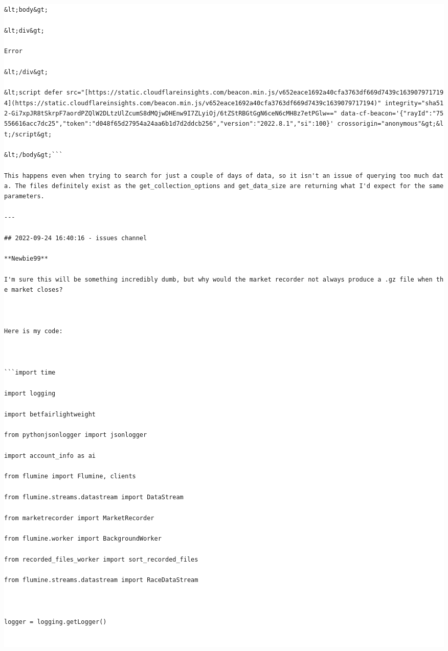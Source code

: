 ```{"asctime": "2024-09-14 18:04:50,227", "levelname": "WARNING", "message": "Order 361076840419 not present in blotter", "bet_id": "361076840419", "market_id": "1.232946144", "customer_strategy_ref": "ip-172-26-2-232", "customer_order_ref": "fbcd952b00c57-139456298400765211", "client_username": "xxxxxxx"}
&lt;body&gt;

&lt;div&gt;

Error

&lt;/div&gt;

&lt;script defer src="[https://static.cloudflareinsights.com/beacon.min.js/v652eace1692a40cfa3763df669d7439c1639079717194](https://static.cloudflareinsights.com/beacon.min.js/v652eace1692a40cfa3763df669d7439c1639079717194)" integrity="sha512-Gi7xpJR8tSkrpF7aordPZQlW2DLtzUlZcumS8dMQjwDHEnw9I7ZLyiOj/6tZStRBGtGgN6ceN6cMH8z7etPGlw==" data-cf-beacon='{"rayId":"75556616acc7dc25","token":"d048f65d27954a24aa6b1d7d2ddcb256","version":"2022.8.1","si":100}' crossorigin="anonymous"&gt;&lt;/script&gt;

&lt;/body&gt;```

This happens even when trying to search for just a couple of days of data, so it isn't an issue of querying too much data. The files definitely exist as the get_collection_options and get_data_size are returning what I'd expect for the same parameters.

---

## 2022-09-24 16:40:16 - issues channel

**Newbie99**

I'm sure this will be something incredibly dumb, but why would the market recorder not always produce a .gz file when the market closes?



Here is my code:



```import time

import logging

import betfairlightweight

from pythonjsonlogger import jsonlogger

import account_info as ai

from flumine import Flumine, clients

from flumine.streams.datastream import DataStream

from marketrecorder import MarketRecorder

from flumine.worker import BackgroundWorker

from recorded_files_worker import sort_recorded_files

from flumine.streams.datastream import RaceDataStream



logger = logging.getLogger()



```